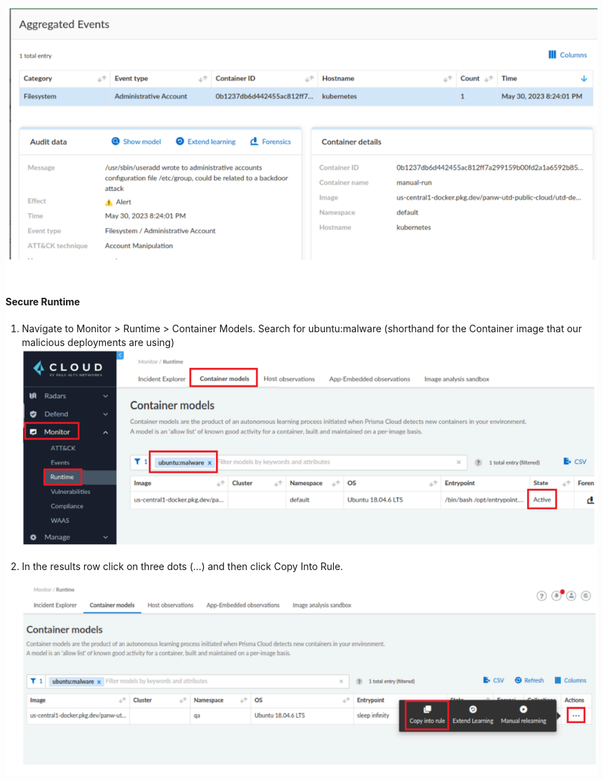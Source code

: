 ![alt text](/resources/pcce-screen-18.png)

#### Secure Runtime
1. Navigate to Monitor > Runtime > Container Models. Search for ubuntu:malware (shorthand for the Container image that our malicious deployments are using)
![alt text](/resources/pcce-screen-19.png)

2. In the results row click on three dots (...) and then click Copy Into Rule.
![alt text](/resources/pcce-screen-20.png)
